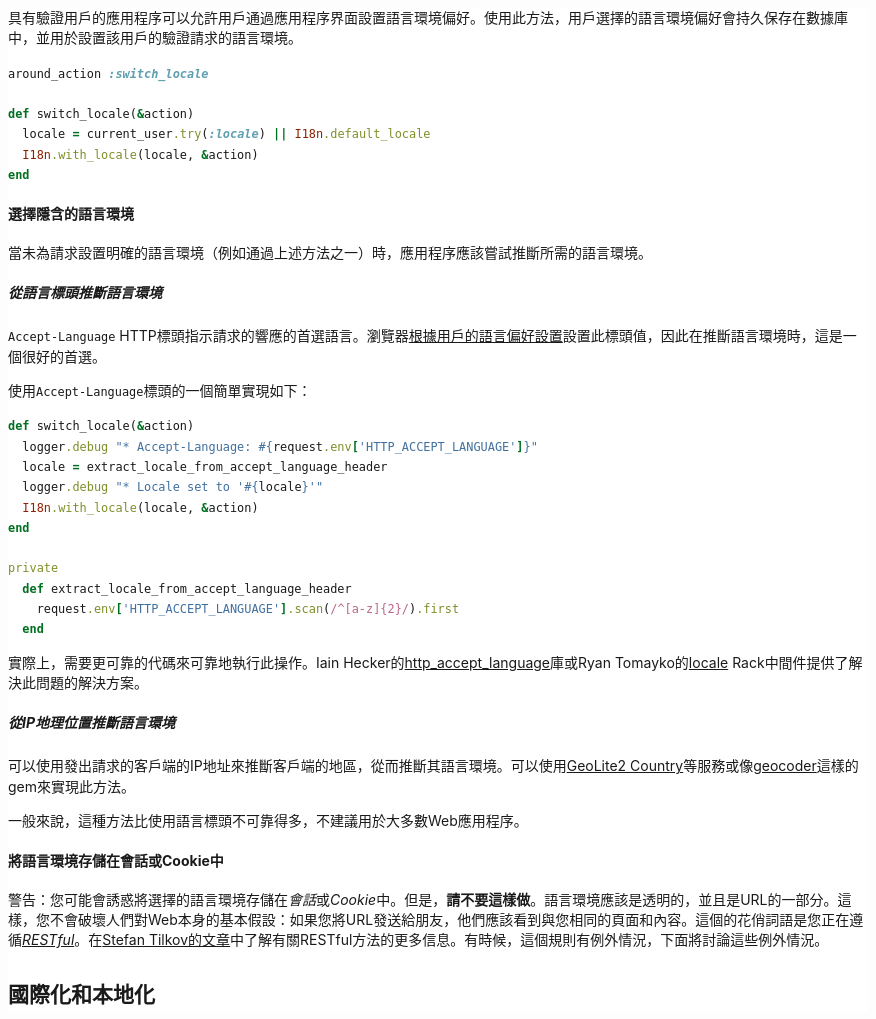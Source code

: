 具有驗證用戶的應用程序可以允許用戶通過應用程序界面設置語言環境偏好。使用此方法，用戶選擇的語言環境偏好會持久保存在數據庫中，並用於設置該用戶的驗證請求的語言環境。

```ruby
around_action :switch_locale

def switch_locale(&action)
  locale = current_user.try(:locale) || I18n.default_locale
  I18n.with_locale(locale, &action)
end
```

#### 選擇隱含的語言環境

當未為請求設置明確的語言環境（例如通過上述方法之一）時，應用程序應該嘗試推斷所需的語言環境。

##### 從語言標頭推斷語言環境

`Accept-Language` HTTP標頭指示請求的響應的首選語言。瀏覽器[根據用戶的語言偏好設置](https://www.w3.org/International/questions/qa-lang-priorities)設置此標頭值，因此在推斷語言環境時，這是一個很好的首選。

使用`Accept-Language`標頭的一個簡單實現如下：

```ruby
def switch_locale(&action)
  logger.debug "* Accept-Language: #{request.env['HTTP_ACCEPT_LANGUAGE']}"
  locale = extract_locale_from_accept_language_header
  logger.debug "* Locale set to '#{locale}'"
  I18n.with_locale(locale, &action)
end

private
  def extract_locale_from_accept_language_header
    request.env['HTTP_ACCEPT_LANGUAGE'].scan(/^[a-z]{2}/).first
  end
```

實際上，需要更可靠的代碼來可靠地執行此操作。Iain Hecker的[http_accept_language](https://github.com/iain/http_accept_language/tree/master)庫或Ryan Tomayko的[locale](https://github.com/rack/rack-contrib/blob/master/lib/rack/contrib/locale.rb) Rack中間件提供了解決此問題的解決方案。

##### 從IP地理位置推斷語言環境

可以使用發出請求的客戶端的IP地址來推斷客戶端的地區，從而推斷其語言環境。可以使用[GeoLite2 Country](https://dev.maxmind.com/geoip/geolite2-free-geolocation-data)等服務或像[geocoder](https://github.com/alexreisner/geocoder)這樣的gem來實現此方法。

一般來說，這種方法比使用語言標頭不可靠得多，不建議用於大多數Web應用程序。

#### 將語言環境存儲在會話或Cookie中

警告：您可能會誘惑將選擇的語言環境存儲在*會話*或*Cookie*中。但是，**請不要這樣做**。語言環境應該是透明的，並且是URL的一部分。這樣，您不會破壞人們對Web本身的基本假設：如果您將URL發送給朋友，他們應該看到與您相同的頁面和內容。這個的花俏詞語是您正在遵循[*RESTful*](https://en.wikipedia.org/wiki/Representational_State_Transfer)。在[Stefan Tilkov的文章](https://www.infoq.com/articles/rest-introduction)中了解有關RESTful方法的更多信息。有時候，這個規則有例外情況，下面將討論這些例外情況。

國際化和本地化
----------------


[^1]: 或者引用[Wikipedia](https://en.wikipedia.org/wiki/Internationalization_and_localization)的話：_"國際化是設計軟件應用程序的過程，使其能夠在不進行工程更改的情況下適應各種語言和地區。本地化是通過添加特定於語言環境的組件和翻譯文本來適應特定地區或語言的軟件的過程。"_
[^2]: 其他後端可能允許或要求使用其他格式，例如GetText後端可能允許讀取GetText文件。
[^3]: 其中一個原因是我們不希望對不需要任何I18n功能的應用程序產生任何不必要的負擔，因此我們需要保持I18n庫在英語方面盡可能簡單。另一個原因是對於所有現有語言的所有與I18n相關的問題，幾乎不可能實現一個適用於所有問題的一刀切解決方案。因此，一個允許我們輕鬆交換整個實現的解決方案是合適的。這也使得實驗自定義功能和擴展變得更加容易。
[`config.active_model.i18n_customize_full_message`]: configuring.html#config-active-model-i18n-customize-full-message